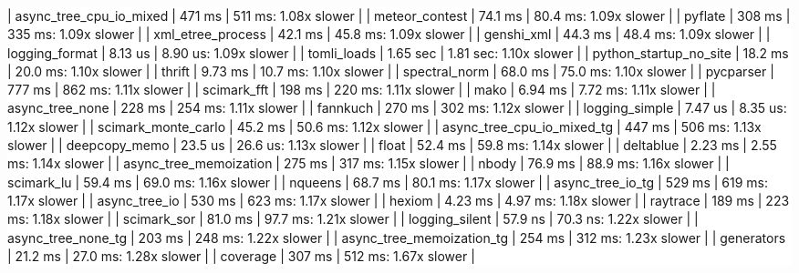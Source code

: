 | async_tree_cpu_io_mixed    | 471 ms                                                              | 511 ms: 1.08x slower                                                |
| meteor_contest             | 74.1 ms                                                             | 80.4 ms: 1.09x slower                                               |
| pyflate                    | 308 ms                                                              | 335 ms: 1.09x slower                                                |
| xml_etree_process          | 42.1 ms                                                             | 45.8 ms: 1.09x slower                                               |
| genshi_xml                 | 44.3 ms                                                             | 48.4 ms: 1.09x slower                                               |
| logging_format             | 8.13 us                                                             | 8.90 us: 1.09x slower                                               |
| tomli_loads                | 1.65 sec                                                            | 1.81 sec: 1.10x slower                                              |
| python_startup_no_site     | 18.2 ms                                                             | 20.0 ms: 1.10x slower                                               |
| thrift                     | 9.73 ms                                                             | 10.7 ms: 1.10x slower                                               |
| spectral_norm              | 68.0 ms                                                             | 75.0 ms: 1.10x slower                                               |
| pycparser                  | 777 ms                                                              | 862 ms: 1.11x slower                                                |
| scimark_fft                | 198 ms                                                              | 220 ms: 1.11x slower                                                |
| mako                       | 6.94 ms                                                             | 7.72 ms: 1.11x slower                                               |
| async_tree_none            | 228 ms                                                              | 254 ms: 1.11x slower                                                |
| fannkuch                   | 270 ms                                                              | 302 ms: 1.12x slower                                                |
| logging_simple             | 7.47 us                                                             | 8.35 us: 1.12x slower                                               |
| scimark_monte_carlo        | 45.2 ms                                                             | 50.6 ms: 1.12x slower                                               |
| async_tree_cpu_io_mixed_tg | 447 ms                                                              | 506 ms: 1.13x slower                                                |
| deepcopy_memo              | 23.5 us                                                             | 26.6 us: 1.13x slower                                               |
| float                      | 52.4 ms                                                             | 59.8 ms: 1.14x slower                                               |
| deltablue                  | 2.23 ms                                                             | 2.55 ms: 1.14x slower                                               |
| async_tree_memoization     | 275 ms                                                              | 317 ms: 1.15x slower                                                |
| nbody                      | 76.9 ms                                                             | 88.9 ms: 1.16x slower                                               |
| scimark_lu                 | 59.4 ms                                                             | 69.0 ms: 1.16x slower                                               |
| nqueens                    | 68.7 ms                                                             | 80.1 ms: 1.17x slower                                               |
| async_tree_io_tg           | 529 ms                                                              | 619 ms: 1.17x slower                                                |
| async_tree_io              | 530 ms                                                              | 623 ms: 1.17x slower                                                |
| hexiom                     | 4.23 ms                                                             | 4.97 ms: 1.18x slower                                               |
| raytrace                   | 189 ms                                                              | 223 ms: 1.18x slower                                                |
| scimark_sor                | 81.0 ms                                                             | 97.7 ms: 1.21x slower                                               |
| logging_silent             | 57.9 ns                                                             | 70.3 ns: 1.22x slower                                               |
| async_tree_none_tg         | 203 ms                                                              | 248 ms: 1.22x slower                                                |
| async_tree_memoization_tg  | 254 ms                                                              | 312 ms: 1.23x slower                                                |
| generators                 | 21.2 ms                                                             | 27.0 ms: 1.28x slower                                               |
| coverage                   | 307 ms                                                              | 512 ms: 1.67x slower                                                |